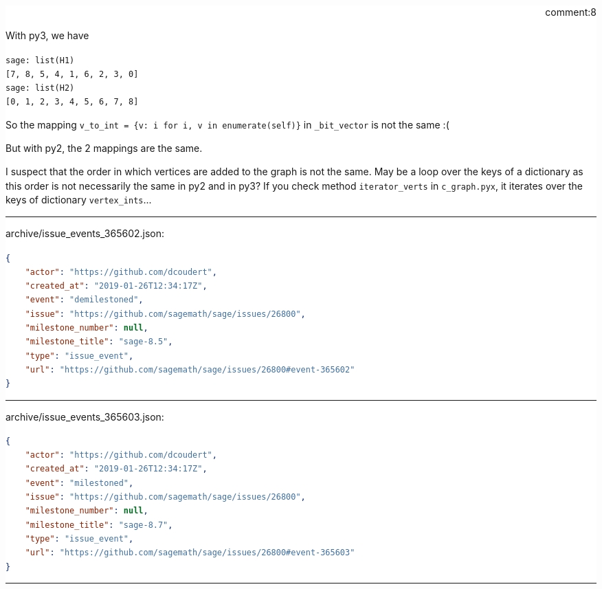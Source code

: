 <div id="comment:8" align="right">comment:8</div>

With py3, we have

```
sage: list(H1)
[7, 8, 5, 4, 1, 6, 2, 3, 0]
sage: list(H2)
[0, 1, 2, 3, 4, 5, 6, 7, 8]
```
So the mapping `v_to_int = {v: i for i, v in enumerate(self)}` in `_bit_vector` is not the same :(

But with py2, the 2 mappings are the same.

I suspect that the order in which vertices are added to the graph is not the same. May be a loop over the keys of a dictionary as this order is not necessarily the same in py2 and in py3?
If you check method `iterator_verts` in `c_graph.pyx`, it iterates over the keys of dictionary `vertex_ints`...



---

archive/issue_events_365602.json:
```json
{
    "actor": "https://github.com/dcoudert",
    "created_at": "2019-01-26T12:34:17Z",
    "event": "demilestoned",
    "issue": "https://github.com/sagemath/sage/issues/26800",
    "milestone_number": null,
    "milestone_title": "sage-8.5",
    "type": "issue_event",
    "url": "https://github.com/sagemath/sage/issues/26800#event-365602"
}
```



---

archive/issue_events_365603.json:
```json
{
    "actor": "https://github.com/dcoudert",
    "created_at": "2019-01-26T12:34:17Z",
    "event": "milestoned",
    "issue": "https://github.com/sagemath/sage/issues/26800",
    "milestone_number": null,
    "milestone_title": "sage-8.7",
    "type": "issue_event",
    "url": "https://github.com/sagemath/sage/issues/26800#event-365603"
}
```



---
